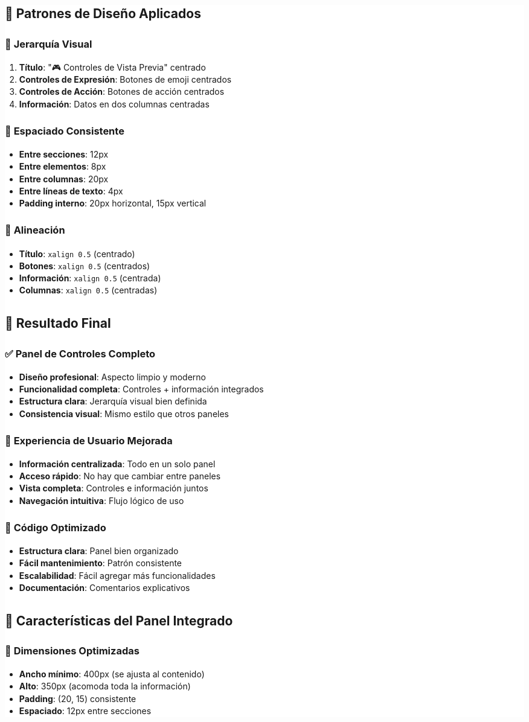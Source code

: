 ## 🎯 **Patrones de Diseño Aplicados**

### 📐 **Jerarquía Visual**
1. **Título**: "🎮 Controles de Vista Previa" centrado
2. **Controles de Expresión**: Botones de emoji centrados
3. **Controles de Acción**: Botones de acción centrados
4. **Información**: Datos en dos columnas centradas

### 🎨 **Espaciado Consistente**
- **Entre secciones**: 12px
- **Entre elementos**: 8px
- **Entre columnas**: 20px
- **Entre líneas de texto**: 4px
- **Padding interno**: 20px horizontal, 15px vertical

### 🎯 **Alineación**
- **Título**: `xalign 0.5` (centrado)
- **Botones**: `xalign 0.5` (centrados)
- **Información**: `xalign 0.5` (centrada)
- **Columnas**: `xalign 0.5` (centradas)

## 🚀 **Resultado Final**

### ✅ **Panel de Controles Completo**
- **Diseño profesional**: Aspecto limpio y moderno
- **Funcionalidad completa**: Controles + información integrados
- **Estructura clara**: Jerarquía visual bien definida
- **Consistencia visual**: Mismo estilo que otros paneles

### 🎨 **Experiencia de Usuario Mejorada**
- **Información centralizada**: Todo en un solo panel
- **Acceso rápido**: No hay que cambiar entre paneles
- **Vista completa**: Controles e información juntos
- **Navegación intuitiva**: Flujo lógico de uso

### 🔧 **Código Optimizado**
- **Estructura clara**: Panel bien organizado
- **Fácil mantenimiento**: Patrón consistente
- **Escalabilidad**: Fácil agregar más funcionalidades
- **Documentación**: Comentarios explicativos

## 🎯 **Características del Panel Integrado**

### 📐 **Dimensiones Optimizadas**
- **Ancho mínimo**: 400px (se ajusta al contenido)
- **Alto**: 350px (acomoda toda la información)
- **Padding**: (20, 15) consistente
- **Espaciado**: 12px entre secciones
